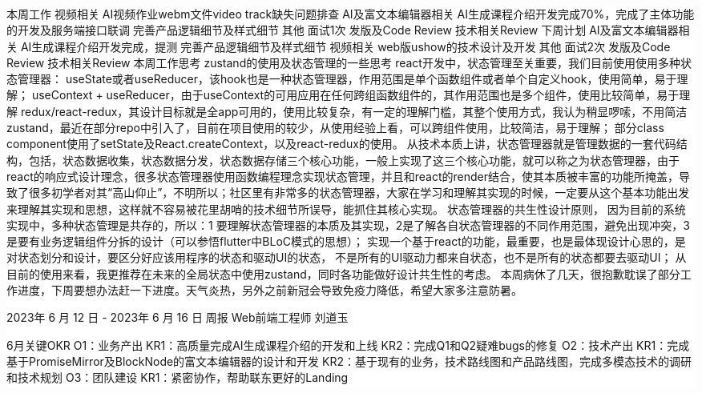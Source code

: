 

本周工作
视频相关
AI视频作业webm文件video track缺失问题排查
AI及富文本编辑器相关
AI生成课程介绍开发完成70%，完成了主体功能的开发及服务端接口联调
完善产品逻辑细节及样式细节
其他
面试1次
发版及Code Review
技术相关Review
下周计划
AI及富文本编辑器相关
AI生成课程介绍开发完成，提测
完善产品逻辑细节及样式细节
视频相关
web版ushow的技术设计及开发
其他
面试2次
发版及Code Review
技术相关Review
本周工作思考
zustand的使用及状态管理的一些思考
react开发中，状态管理至关重要，我们目前使用使用多种状态管理器：
useState或者useReducer，该hook也是一种状态管理器，作用范围是单个函数组件或者单个自定义hook，使用简单，易于理解；
useContext + useReducer，由于useContext的可用应用在任何跨组函数组件的，其作用范围也是多个组件，使用比较简单，易于理解
redux/react-redux，其设计目标就是全app可用的，使用比较复杂，有一定的理解门槛，其整个使用方式，我认为稍显啰嗦，不用简洁
zustand，最近在部分repo中引入了，目前在项目使用的较少，从使用经验上看，可以跨组件使用，比较简洁，易于理解；
部分class component使用了setState及React.createContext，以及react-redux的使用。
从技术本质上讲，状态管理器就是管理数据的一套代码结构，包括，状态数据收集，状态数据分发，状态数据存储三个核心功能，一般上实现了这三个核心功能，就可以称之为状态管理器，由于react的响应式设计理念，很多状态管理器使用函数编程理念实现状态管理，并且和react的render结合，使其本质被丰富的功能所掩盖，导致了很多初学者对其“高山仰止”，不明所以；社区里有非常多的状态管理器，大家在学习和理解其实现的时候，一定要从这个基本功能出发来理解其实现和思想，这样就不容易被花里胡哨的技术细节所误导，能抓住其核心实现。
状态管理器的共生性设计原则，  因为目前的系统实现中，多种状态管理是共存的，所以：1 要理解状态管理器的本质及其实现，2是了解各自状态管理器的不同作用范围，避免出现冲突，3是要有业务逻辑组件分拆的设计（可以参悟flutter中BLoC模式的思想）；
实现一个基于react的功能，最重要，也是最体现设计心思的，是对状态划分和设计，要区分好应该用程序的状态和驱动UI的状态，  不是所有的UI驱动力都来自状态，也不是所有的状态都要去驱动UI；
从目前的使用来看，我更推荐在未来的全局状态中使用zustand，同时各功能做好设计共生性的考虑。
本周病休了几天，很抱歉耽误了部分工作进度，下周要想办法赶一下进度。天气炎热，另外之前新冠会导致免疫力降低，希望大家多注意防暑。




2023年 6 月 12 日 - 2023年 6 月 16 日  周报    Web前端工程师 刘道玉

 
6月关键OKR
O1：业务产出
KR1：高质量完成AI生成课程介绍的开发和上线
KR2：完成Q1和Q2疑难bugs的修复
O2：技术产出
KR1：完成基于PromiseMirror及BlockNode的富文本编辑器的设计和开发
KR2：基于现有的业务，技术路线图和产品路线图，完成多模态技术的调研和技术规划
O3：团队建设
KR1：紧密协作，帮助联东更好的Landing
